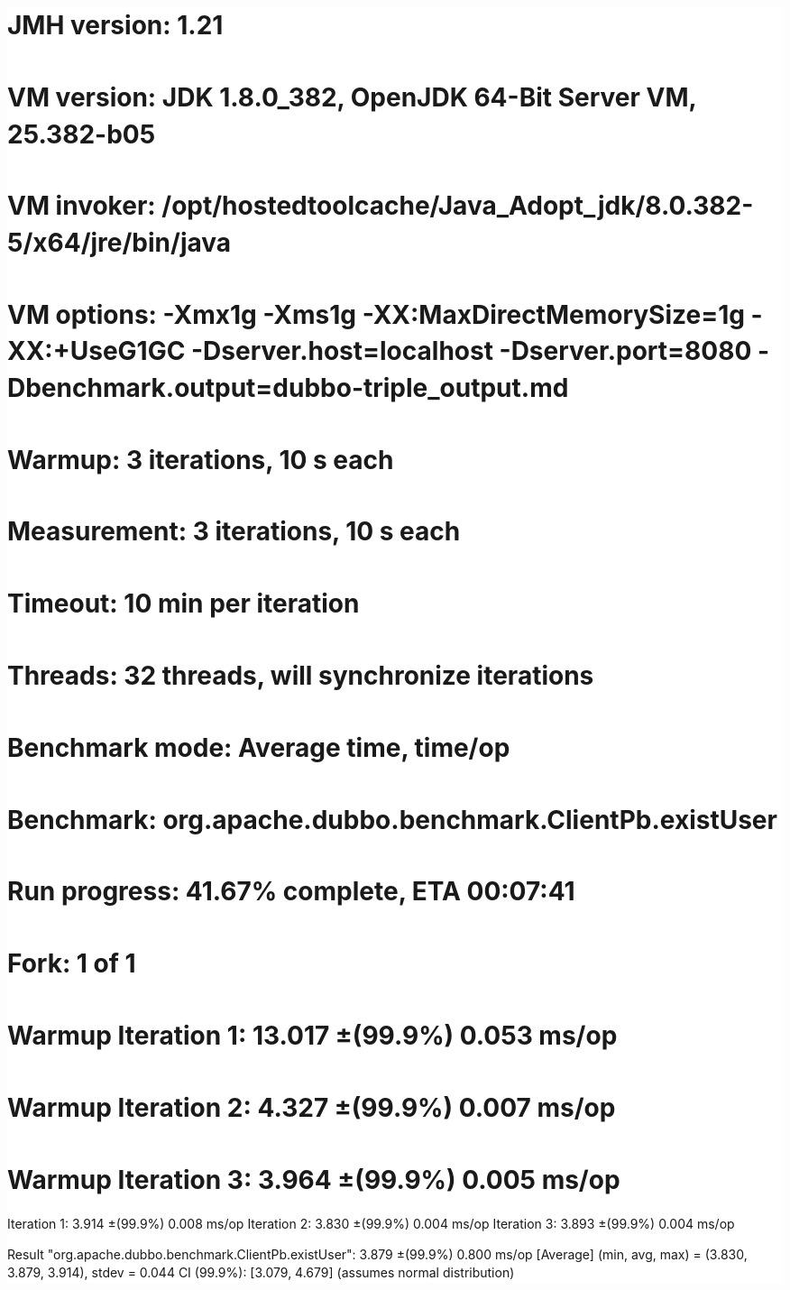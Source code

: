 
# JMH version: 1.21
# VM version: JDK 1.8.0_382, OpenJDK 64-Bit Server VM, 25.382-b05
# VM invoker: /opt/hostedtoolcache/Java_Adopt_jdk/8.0.382-5/x64/jre/bin/java
# VM options: -Xmx1g -Xms1g -XX:MaxDirectMemorySize=1g -XX:+UseG1GC -Dserver.host=localhost -Dserver.port=8080 -Dbenchmark.output=dubbo-triple_output.md
# Warmup: 3 iterations, 10 s each
# Measurement: 3 iterations, 10 s each
# Timeout: 10 min per iteration
# Threads: 32 threads, will synchronize iterations
# Benchmark mode: Average time, time/op
# Benchmark: org.apache.dubbo.benchmark.ClientPb.existUser

# Run progress: 41.67% complete, ETA 00:07:41
# Fork: 1 of 1
# Warmup Iteration   1: 13.017 ±(99.9%) 0.053 ms/op
# Warmup Iteration   2: 4.327 ±(99.9%) 0.007 ms/op
# Warmup Iteration   3: 3.964 ±(99.9%) 0.005 ms/op
Iteration   1: 3.914 ±(99.9%) 0.008 ms/op
Iteration   2: 3.830 ±(99.9%) 0.004 ms/op
Iteration   3: 3.893 ±(99.9%) 0.004 ms/op


Result "org.apache.dubbo.benchmark.ClientPb.existUser":
  3.879 ±(99.9%) 0.800 ms/op [Average]
  (min, avg, max) = (3.830, 3.879, 3.914), stdev = 0.044
  CI (99.9%): [3.079, 4.679] (assumes normal distribution)
